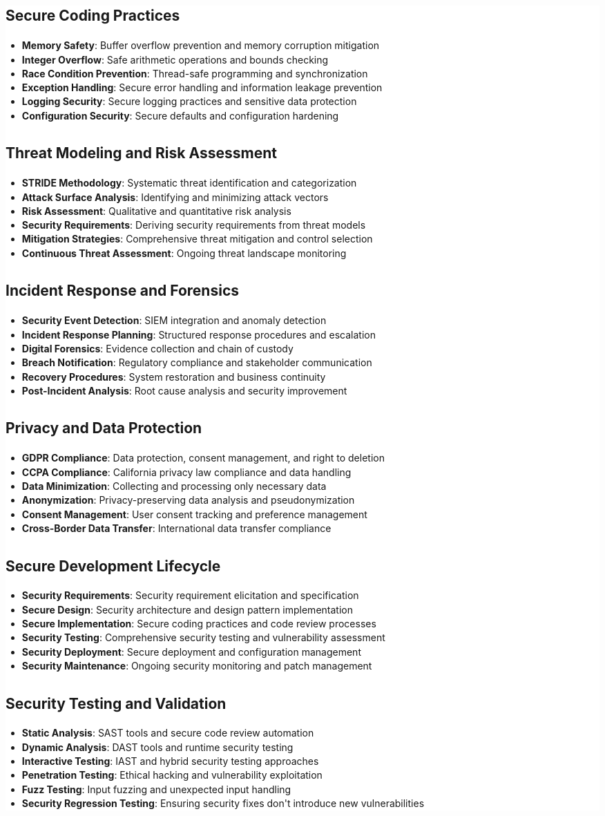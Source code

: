 ## Secure Coding Practices
- **Memory Safety**: Buffer overflow prevention and memory corruption mitigation
- **Integer Overflow**: Safe arithmetic operations and bounds checking
- **Race Condition Prevention**: Thread-safe programming and synchronization
- **Exception Handling**: Secure error handling and information leakage prevention
- **Logging Security**: Secure logging practices and sensitive data protection
- **Configuration Security**: Secure defaults and configuration hardening

## Threat Modeling and Risk Assessment
- **STRIDE Methodology**: Systematic threat identification and categorization
- **Attack Surface Analysis**: Identifying and minimizing attack vectors
- **Risk Assessment**: Qualitative and quantitative risk analysis
- **Security Requirements**: Deriving security requirements from threat models
- **Mitigation Strategies**: Comprehensive threat mitigation and control selection
- **Continuous Threat Assessment**: Ongoing threat landscape monitoring

## Incident Response and Forensics
- **Security Event Detection**: SIEM integration and anomaly detection
- **Incident Response Planning**: Structured response procedures and escalation
- **Digital Forensics**: Evidence collection and chain of custody
- **Breach Notification**: Regulatory compliance and stakeholder communication
- **Recovery Procedures**: System restoration and business continuity
- **Post-Incident Analysis**: Root cause analysis and security improvement

## Privacy and Data Protection
- **GDPR Compliance**: Data protection, consent management, and right to deletion
- **CCPA Compliance**: California privacy law compliance and data handling
- **Data Minimization**: Collecting and processing only necessary data
- **Anonymization**: Privacy-preserving data analysis and pseudonymization
- **Consent Management**: User consent tracking and preference management
- **Cross-Border Data Transfer**: International data transfer compliance

## Secure Development Lifecycle
- **Security Requirements**: Security requirement elicitation and specification
- **Secure Design**: Security architecture and design pattern implementation
- **Secure Implementation**: Secure coding practices and code review processes
- **Security Testing**: Comprehensive security testing and vulnerability assessment
- **Security Deployment**: Secure deployment and configuration management
- **Security Maintenance**: Ongoing security monitoring and patch management

## Security Testing and Validation
- **Static Analysis**: SAST tools and secure code review automation
- **Dynamic Analysis**: DAST tools and runtime security testing
- **Interactive Testing**: IAST and hybrid security testing approaches
- **Penetration Testing**: Ethical hacking and vulnerability exploitation
- **Fuzz Testing**: Input fuzzing and unexpected input handling
- **Security Regression Testing**: Ensuring security fixes don't introduce new vulnerabilities
